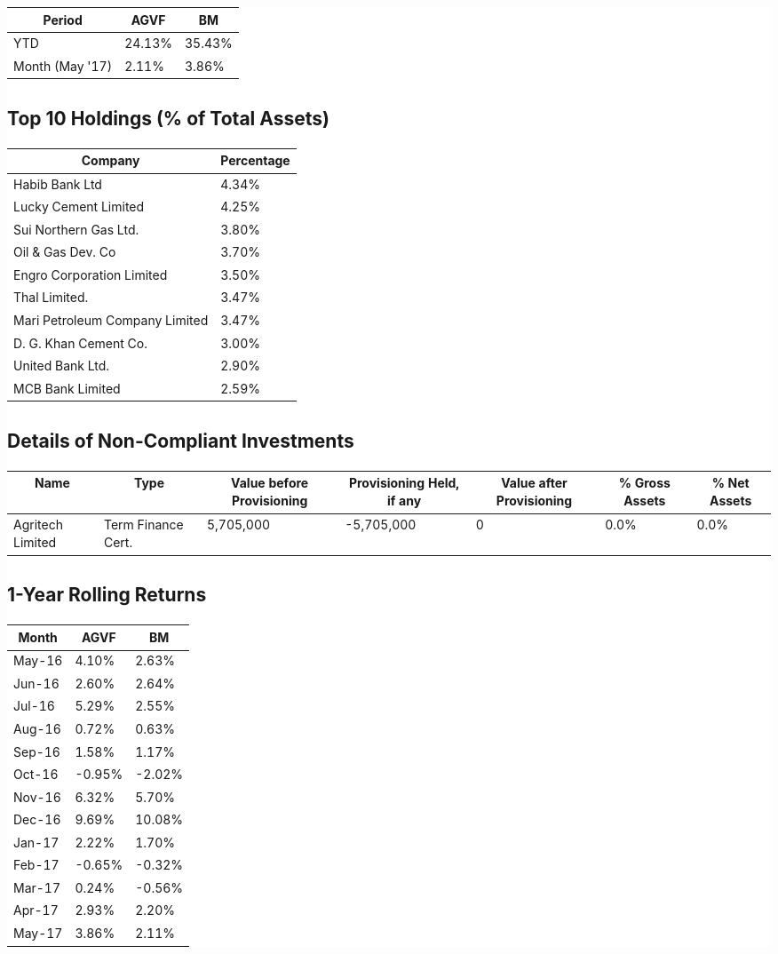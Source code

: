 | Period          | AGVF   | BM     |
| --------------- | ------ | ------ |
| YTD             | 24.13% | 35.43% |
| Month (May '17) | 2.11%  | 3.86%  |

## Top 10 Holdings (% of Total Assets)

| Company                        | Percentage |
| ------------------------------ | ---------- |
| Habib Bank Ltd                 | 4.34%      |
| Lucky Cement Limited           | 4.25%      |
| Sui Northern Gas Ltd.          | 3.80%      |
| Oil & Gas Dev. Co              | 3.70%      |
| Engro Corporation Limited      | 3.50%      |
| Thal Limited.                  | 3.47%      |
| Mari Petroleum Company Limited | 3.47%      |
| D. G. Khan Cement Co.          | 3.00%      |
| United Bank Ltd.               | 2.90%      |
| MCB Bank Limited               | 2.59%      |

## Details of Non-Compliant Investments

| Name             | Type               | Value before Provisioning | Provisioning Held, if any | Value after Provisioning | % Gross Assets | % Net Assets |
| ---------------- | ------------------ | ------------------------- | ------------------------- | ------------------------ | -------------- | ------------ |
| Agritech Limited | Term Finance Cert. | 5,705,000                 | -5,705,000                | 0                        | 0.0%           | 0.0%         |

## 1-Year Rolling Returns

| Month  | AGVF   | BM     |
| ------ | ------ | ------ |
| May-16 | 4.10%  | 2.63%  |
| Jun-16 | 2.60%  | 2.64%  |
| Jul-16 | 5.29%  | 2.55%  |
| Aug-16 | 0.72%  | 0.63%  |
| Sep-16 | 1.58%  | 1.17%  |
| Oct-16 | -0.95% | -2.02% |
| Nov-16 | 6.32%  | 5.70%  |
| Dec-16 | 9.69%  | 10.08% |
| Jan-17 | 2.22%  | 1.70%  |
| Feb-17 | -0.65% | -0.32% |
| Mar-17 | 0.24%  | -0.56% |
| Apr-17 | 2.93%  | 2.20%  |
| May-17 | 3.86%  | 2.11%  |
